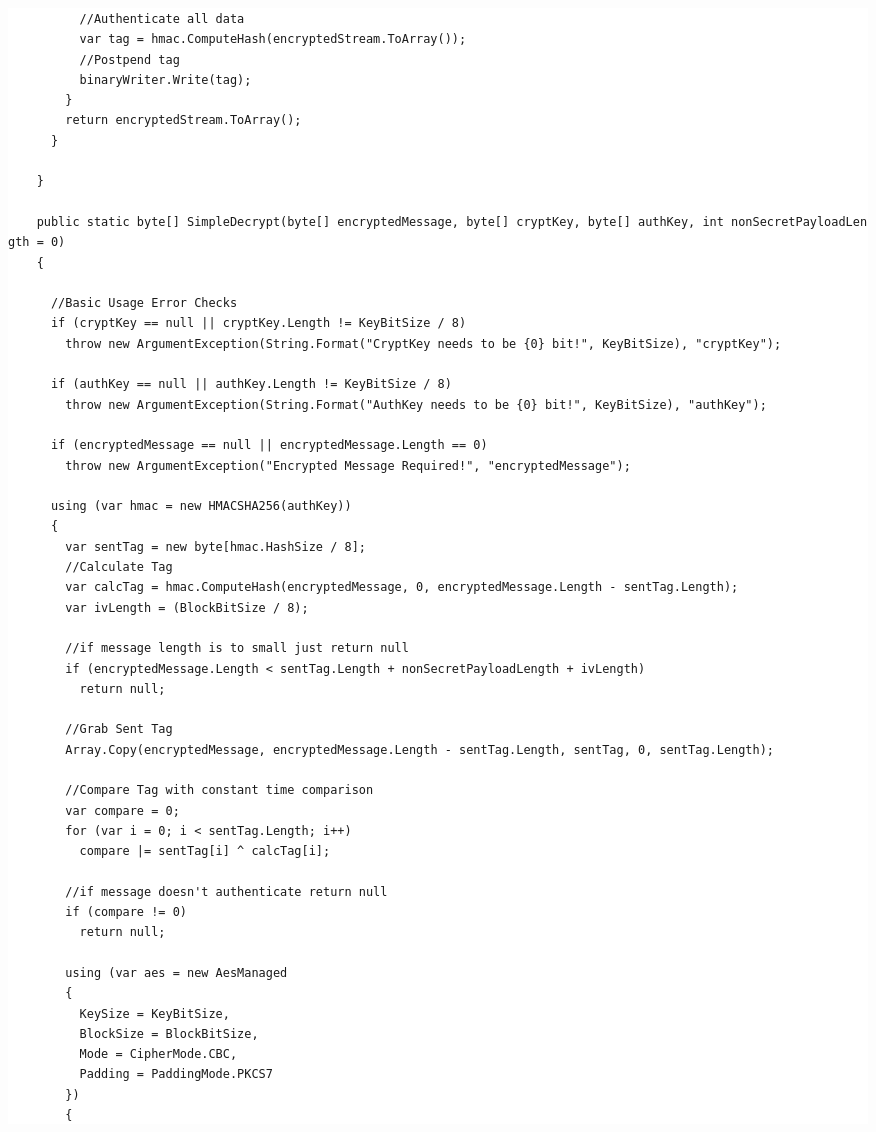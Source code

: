               //Authenticate all data
              var tag = hmac.ComputeHash(encryptedStream.ToArray());
              //Postpend tag
              binaryWriter.Write(tag);
            }
            return encryptedStream.ToArray();
          }
    
        }
    
        public static byte[] SimpleDecrypt(byte[] encryptedMessage, byte[] cryptKey, byte[] authKey, int nonSecretPayloadLength = 0)
        {
    
          //Basic Usage Error Checks
          if (cryptKey == null || cryptKey.Length != KeyBitSize / 8)
            throw new ArgumentException(String.Format("CryptKey needs to be {0} bit!", KeyBitSize), "cryptKey");
    
          if (authKey == null || authKey.Length != KeyBitSize / 8)
            throw new ArgumentException(String.Format("AuthKey needs to be {0} bit!", KeyBitSize), "authKey");
    
          if (encryptedMessage == null || encryptedMessage.Length == 0)
            throw new ArgumentException("Encrypted Message Required!", "encryptedMessage");
    
          using (var hmac = new HMACSHA256(authKey))
          {
            var sentTag = new byte[hmac.HashSize / 8];
            //Calculate Tag
            var calcTag = hmac.ComputeHash(encryptedMessage, 0, encryptedMessage.Length - sentTag.Length);
            var ivLength = (BlockBitSize / 8);
    
            //if message length is to small just return null
            if (encryptedMessage.Length < sentTag.Length + nonSecretPayloadLength + ivLength)
              return null;
    
            //Grab Sent Tag
            Array.Copy(encryptedMessage, encryptedMessage.Length - sentTag.Length, sentTag, 0, sentTag.Length);
    
            //Compare Tag with constant time comparison
            var compare = 0;
            for (var i = 0; i < sentTag.Length; i++)
              compare |= sentTag[i] ^ calcTag[i]; 
    
            //if message doesn't authenticate return null
            if (compare != 0)
              return null;
    
            using (var aes = new AesManaged
            {
              KeySize = KeyBitSize,
              BlockSize = BlockBitSize,
              Mode = CipherMode.CBC,
              Padding = PaddingMode.PKCS7
            })
            {
    

  [1]: http://en.wikipedia.org/wiki/Galois/Counter_Mode
  [2]: http://en.wikipedia.org/wiki/Advanced_Encryption_Standard
  [3]: http://en.wikipedia.org/wiki/HMAC
  [4]: http://crypto.stackexchange.com/a/205/1934
  [1]: https://en.wikipedia.org/wiki/Symmetric-key_algorithm
  [2]: https://en.wikipedia.org/wiki/Block_cipher
  [3]: https://msdn.microsoft.com/en-us/library/system.security.cryptography.aesmanaged
  [4]: https://en.wikipedia.org/wiki/Advanced_Encryption_Standard
  [5]: https://msdn.microsoft.com/en-us/library/system.security.cryptography.aescryptoserviceprovider
  [6]: https://blogs.msdn.microsoft.com/winsdk/2010/05/28/behaviour-of-aescryptoserviceprovider-class-with-fips-policy-set-unset/
  [7]: https://msdn.microsoft.com/en-us/library/system.security.cryptography.descryptoserviceprovider
  [8]: https://en.wikipedia.org/wiki/Data_Encryption_Standard
  [9]: https://msdn.microsoft.com/en-us/library/system.security.cryptography.rc2cryptoserviceprovider
  [10]: https://en.wikipedia.org/wiki/RC2
  [11]: https://msdn.microsoft.com/en-us/library/system.security.cryptography.rijndaelmanaged
  [12]: https://blogs.msdn.microsoft.com/shawnfa/2006/10/09/the-differences-between-rijndael-and-aes/
  [13]: https://msdn.microsoft.com/en-us/library/system.security.cryptography.tripledes
  [14]: https://en.wikipedia.org/wiki/Triple_DES
  [15]: https://msdn.microsoft.com/EN-US/library/system.security.cryptography.aesmanaged
  [16]: https://msdn.microsoft.com/en-us/library/system.security.cryptography.symmetricalgorithm.iv
  [17]: https://en.wikipedia.org/wiki/Public-key_cryptography
  [18]: https://msdn.microsoft.com/en-us/library/system.security.cryptography.dsacryptoserviceprovider.aspx
  [19]: https://en.wikipedia.org/wiki/Digital_Signature_Algorithm
  [20]: https://en.wikipedia.org/wiki/RSA_(cryptosystem)
  [21]: https://msdn.microsoft.com/en-us/library/system.security.cryptography.rsacryptoserviceprovider.aspx